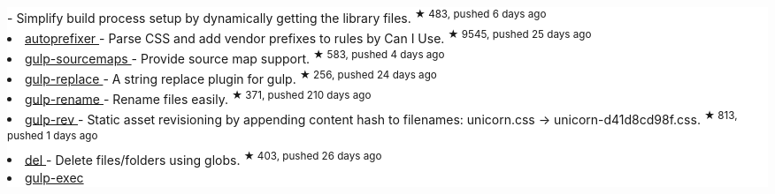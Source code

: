   </a>
  - Simplify build process setup by dynamically getting the library files.
  <sup>
   &#9733 483, pushed 6 days ago
  </sup>
 </li>
 <li>
  <a href="https://github.com/postcss/autoprefixer">
   autoprefixer
  </a>
  - Parse CSS and add vendor prefixes to rules by Can I Use.
  <sup>
   &#9733 9545, pushed 25 days ago
  </sup>
 </li>
 <li>
  <a href="https://github.com/floridoo/gulp-sourcemaps">
   gulp-sourcemaps
  </a>
  - Provide source map support.
  <sup>
   &#9733 583, pushed 4 days ago
  </sup>
 </li>
 <li>
  <a href="https://github.com/lazd/gulp-replace">
   gulp-replace
  </a>
  - A string replace plugin for gulp.
  <sup>
   &#9733 256, pushed 24 days ago
  </sup>
 </li>
 <li>
  <a href="https://github.com/hparra/gulp-rename">
   gulp-rename
  </a>
  - Rename files easily.
  <sup>
   &#9733 371, pushed 210 days ago
  </sup>
 </li>
 <li>
  <a href="https://github.com/sindresorhus/gulp-rev">
   gulp-rev
  </a>
  - Static asset revisioning by appending content hash to filenames: unicorn.css → unicorn-d41d8cd98f.css.
  <sup>
   &#9733 813, pushed 1 days ago
  </sup>
 </li>
 <li>
  <a href="https://github.com/sindresorhus/del">
   del
  </a>
  - Delete files/folders using globs.
  <sup>
   &#9733 403, pushed 26 days ago
  </sup>
 </li>
 <li>
  <a href="https://github.com/robrich/gulp-exec">
   gulp-exec